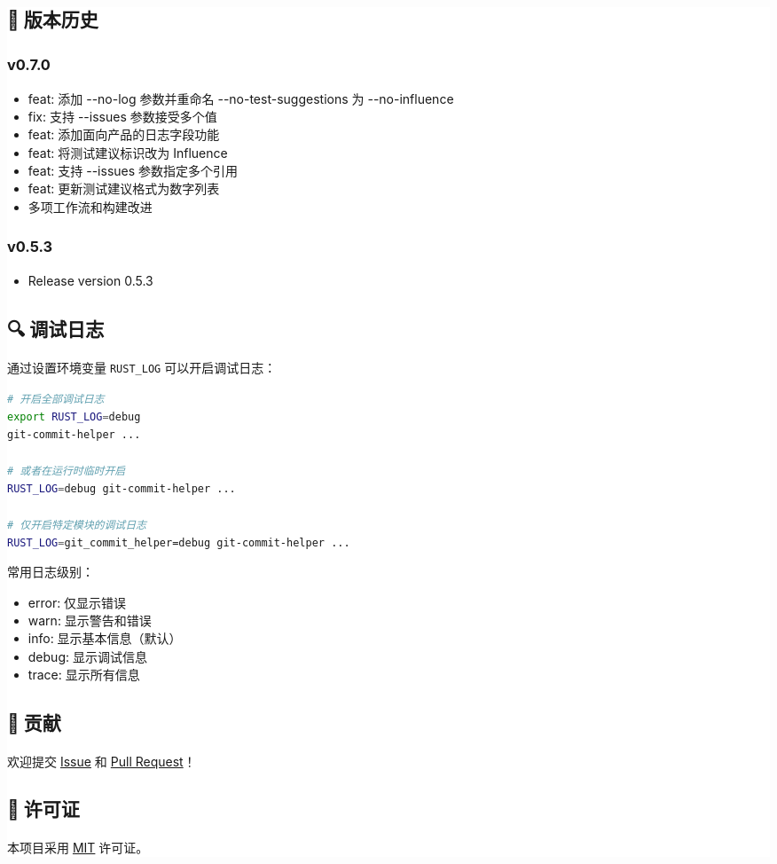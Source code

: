 ## 📝 版本历史

### v0.7.0

- feat: 添加 --no-log 参数并重命名 --no-test-suggestions 为 --no-influence
- fix: 支持 --issues 参数接受多个值
- feat: 添加面向产品的日志字段功能
- feat: 将测试建议标识改为 Influence
- feat: 支持 --issues 参数指定多个引用
- feat: 更新测试建议格式为数字列表
- 多项工作流和构建改进

### v0.5.3

- Release version 0.5.3

## 🔍 调试日志

通过设置环境变量 `RUST_LOG` 可以开启调试日志：

```bash
# 开启全部调试日志
export RUST_LOG=debug
git-commit-helper ...

# 或者在运行时临时开启
RUST_LOG=debug git-commit-helper ...

# 仅开启特定模块的调试日志
RUST_LOG=git_commit_helper=debug git-commit-helper ...
```

常用日志级别：
- error: 仅显示错误
- warn: 显示警告和错误
- info: 显示基本信息（默认）
- debug: 显示调试信息
- trace: 显示所有信息

## 🤝 贡献

欢迎提交 [Issue](../../issues) 和 [Pull Request](../../pulls)！

## 📄 许可证

本项目采用 [MIT](LICENSE) 许可证。
